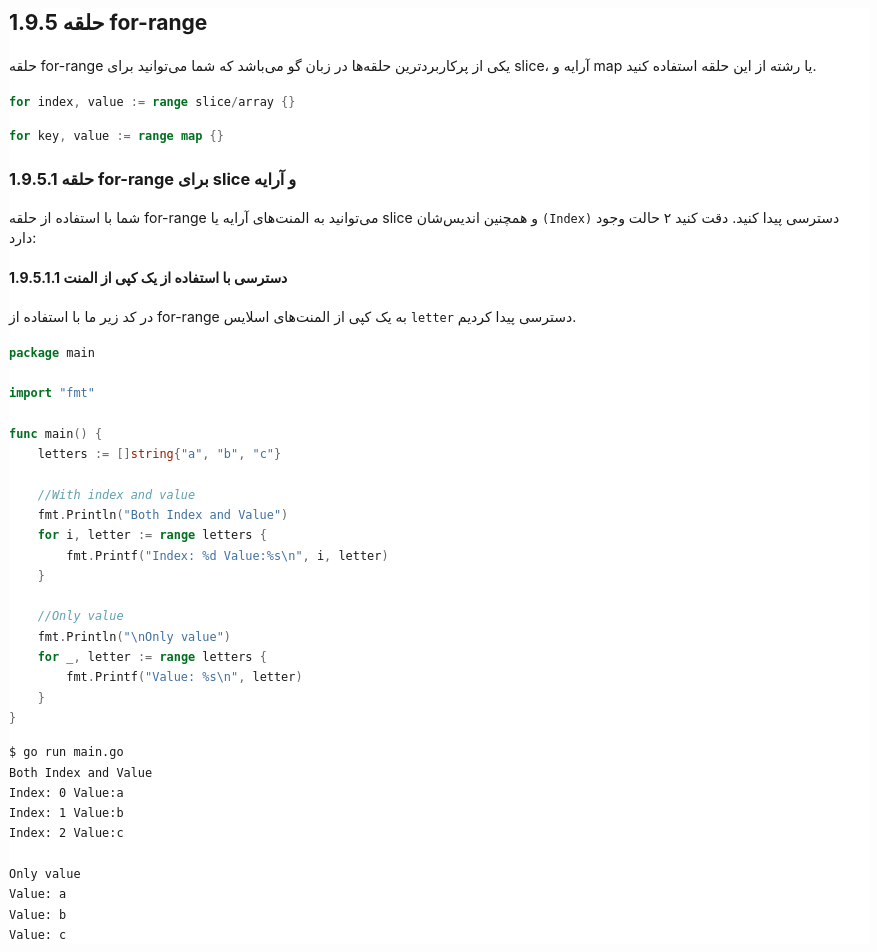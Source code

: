 ## 1.9.5 حلقه for-range

حلقه for-range یکی از پرکاربردترین حلقه‌ها در زبان گو می‌باشد که شما می‌توانید برای slice، آرایه و map یا رشته از این حلقه استفاده کنید.

```go
for index, value := range slice/array {}
```

```go
for key, value := range map {}
```


### 1.9.5.1 حلقه for-range برای slice و آرایه

شما با استفاده از حلقه for-range می‌توانید به المنت‌های آرایه یا slice و همچنین اندیس‌شان `(Index)` دسترسی پیدا کنید. دقت کنید ۲ حالت وجود دارد:


#### 1.9.5.1.1 دسترسی با استفاده از یک کپی از المنت

در کد زیر ما با استفاده از for-range به یک کپی از المنت‌های اسلایس `letter` دسترسی پیدا کردیم.

```go
package main

import "fmt"

func main() {
    letters := []string{"a", "b", "c"}

    //With index and value
    fmt.Println("Both Index and Value")
    for i, letter := range letters {
        fmt.Printf("Index: %d Value:%s\n", i, letter)
    }
    
	//Only value
    fmt.Println("\nOnly value")
    for _, letter := range letters {
        fmt.Printf("Value: %s\n", letter)
    }
}
```

```shell
$ go run main.go
Both Index and Value
Index: 0 Value:a
Index: 1 Value:b
Index: 2 Value:c

Only value
Value: a
Value: b
Value: c
```

